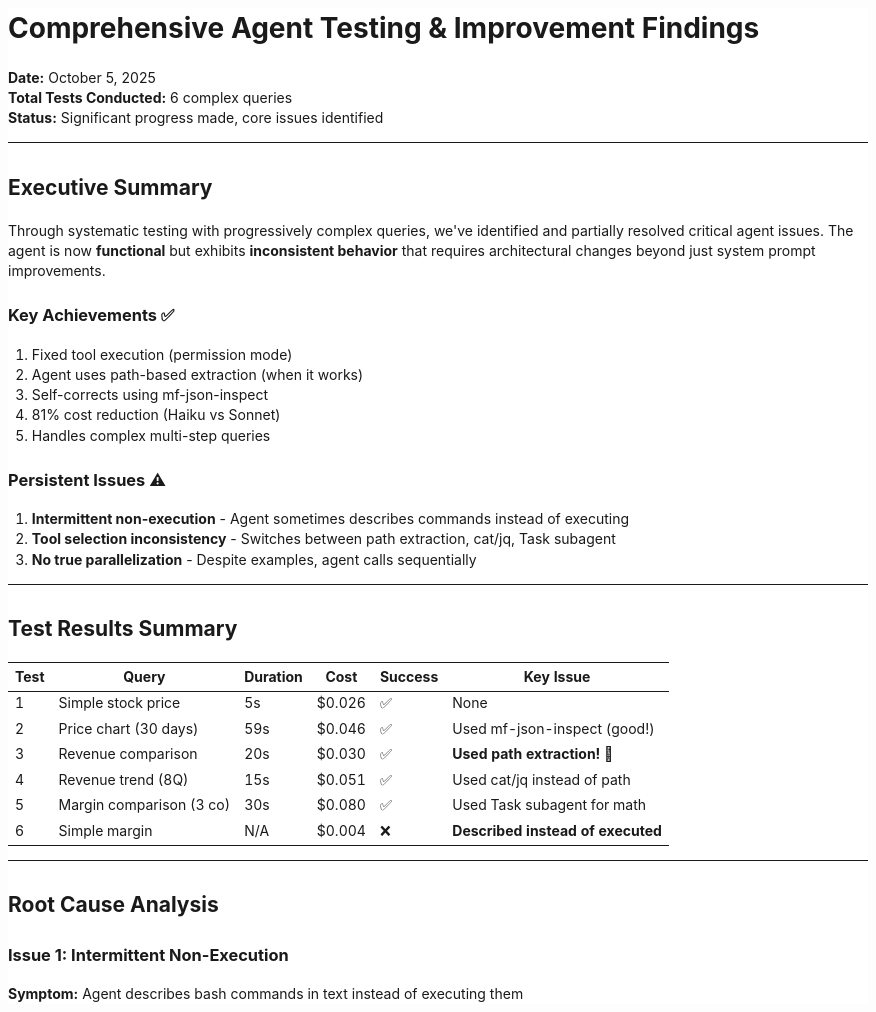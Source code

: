 # Comprehensive Agent Testing & Improvement Findings
**Date:** October 5, 2025  
**Total Tests Conducted:** 6 complex queries  
**Status:** Significant progress made, core issues identified

---

## Executive Summary

Through systematic testing with progressively complex queries, we've identified and partially resolved critical agent issues. The agent is now **functional** but exhibits **inconsistent behavior** that requires architectural changes beyond just system prompt improvements.

### Key Achievements ✅
1. Fixed tool execution (permission mode)
2. Agent uses path-based extraction (when it works)
3. Self-corrects using mf-json-inspect
4. 81% cost reduction (Haiku vs Sonnet)
5. Handles complex multi-step queries

### Persistent Issues ⚠️
1. **Intermittent non-execution** - Agent sometimes describes commands instead of executing
2. **Tool selection inconsistency** - Switches between path extraction, cat/jq, Task subagent
3. **No true parallelization** - Despite examples, agent calls sequentially

---

## Test Results Summary

| Test | Query | Duration | Cost | Success | Key Issue |
|------|-------|----------|------|---------|-----------|
| 1 | Simple stock price | 5s | $0.026 | ✅ | None |
| 2 | Price chart (30 days) | 59s | $0.046 | ✅ | Used mf-json-inspect (good!) |
| 3 | Revenue comparison | 20s | $0.030 | ✅ | **Used path extraction!** 🎉 |
| 4 | Revenue trend (8Q) | 15s | $0.051 | ✅ | Used cat/jq instead of path |
| 5 | Margin comparison (3 co) | 30s | $0.080 | ✅ | Used Task subagent for math |
| 6 | Simple margin | N/A | $0.004 | ❌ | **Described instead of executed** |

---

## Root Cause Analysis

### Issue 1: Intermittent Non-Execution
**Symptom:** Agent describes bash commands in text instead of executing them
